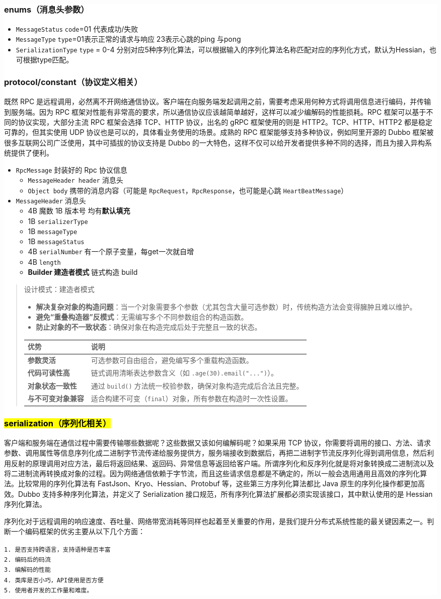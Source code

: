 ### enums（消息头参数）

- `MessageStatus` `code`=01 代表成功/失败
- `MessageType` `type`=01表示正常的请求与响应 23表示心跳的ping 与pong
- `SerializationType`  `type` = 0-4 分别对应5种序列化算法，可以根据输入的序列化算法名称匹配对应的序列化方式，默认为Hessian，也可根据type匹配。

### protocol/constant（协议定义相关）

既然 RPC 是远程调用，必然离不开网络通信协议。客户端在向服务端发起调用之前，需要考虑采用何种方式将调用信息进行编码，并传输到服务端。因为 RPC 框架对性能有非常高的要求，所以通信协议应该越简单越好，这样可以减少编解码的性能损耗。RPC 框架可以基于不同的协议实现，大部分主流 RPC 框架会选择 TCP、HTTP 协议，出名的 gRPC 框架使用的则是 HTTP2。TCP、HTTP、HTTP2 都是稳定可靠的，但其实使用 UDP 协议也是可以的，具体看业务使用的场景。成熟的 RPC 框架能够支持多种协议，例如阿里开源的 Dubbo 框架被很多互联网公司广泛使用，其中可插拔的协议支持是 Dubbo 的一大特色，这样不仅可以给开发者提供多种不同的选择，而且为接入异构系统提供了便利。

- `RpcMessage` 封装好的 Rpc 协议信息
  - `MessageHeader header` 消息头
  - `Object body` 携带的消息内容（可能是 `RpcRequest`，`RpcResponse`，也可能是心跳 `HeartBeatMessage`）
- `MessageHeader`  消息头
  - 4B 魔数 1B 版本号  均有**默认填充** 
  - 1B `serializerType`
  - 1B `messageType` 
  - 1B `messageStatus` 
  - 4B `serialNumber` 有一个原子变量，每get一次就自增
  - 4B `length` 
  - **Builder 建造者模式** 链式构造 build

> 设计模式：建造者模式
>
> - **解决复杂对象的构造问题**：当一个对象需要多个参数（尤其包含大量可选参数）时，传统构造方法会变得臃肿且难以维护。
> - **避免“重叠构造器”反模式**：无需编写多个不同参数组合的构造函数。
> - **防止对象的不一致状态**：确保对象在构造完成后处于完整且一致的状态。
>
> | 优势                 | 说明                                                         |
> | :------------------- | :----------------------------------------------------------- |
> | **参数灵活**         | 可选参数可自由组合，避免编写多个重载构造函数。               |
> | **代码可读性高**     | 链式调用清晰表达参数含义（如 `.age(30).email("...")`）。     |
> | **对象状态一致性**   | 通过 `build()` 方法统一校验参数，确保对象构造完成后合法且完整。 |
> | **与不可变对象兼容** | 适合构建不可变（`final`）对象，所有参数在构造时一次性设置。  |

### <span id="serialization"><mark>serialization（序列化相关）</mark></span>

客户端和服务端在通信过程中需要传输哪些数据呢？这些数据又该如何编解码呢？如果采用 TCP 协议，你需要将调用的接口、方法、请求参数、调用属性等信息序列化成二进制字节流传递给服务提供方，服务端接收到数据后，再把二进制字节流反序列化得到调用信息，然后利用反射的原理调用对应方法，最后将返回结果、返回码、异常信息等返回给客户端。所谓序列化和反序列化就是将对象转换成二进制流以及将二进制流再转换成对象的过程。因为网络通信依赖于字节流，而且这些请求信息都是不确定的，所以一般会选用通用且高效的序列化算法。比较常用的序列化算法有 FastJson、Kryo、Hessian、Protobuf 等，这些第三方序列化算法都比 Java 原生的序列化操作都更加高效。Dubbo 支持多种序列化算法，并定义了 Serialization 接口规范，所有序列化算法扩展都必须实现该接口，其中默认使用的是 Hessian 序列化算法。

序列化对于远程调用的响应速度、吞吐量、网络带宽消耗等同样也起着至关重要的作用，是我们提升分布式系统性能的最关键因素之一。判断一个编码框架的优劣主要从以下几个方面：

```undefined
1. 是否支持跨语言，支持语种是否丰富
2. 编码后的码流
3. 编解码的性能
4. 类库是否小巧，API使用是否方便
5. 使用者开发的工作量和难度。
```

